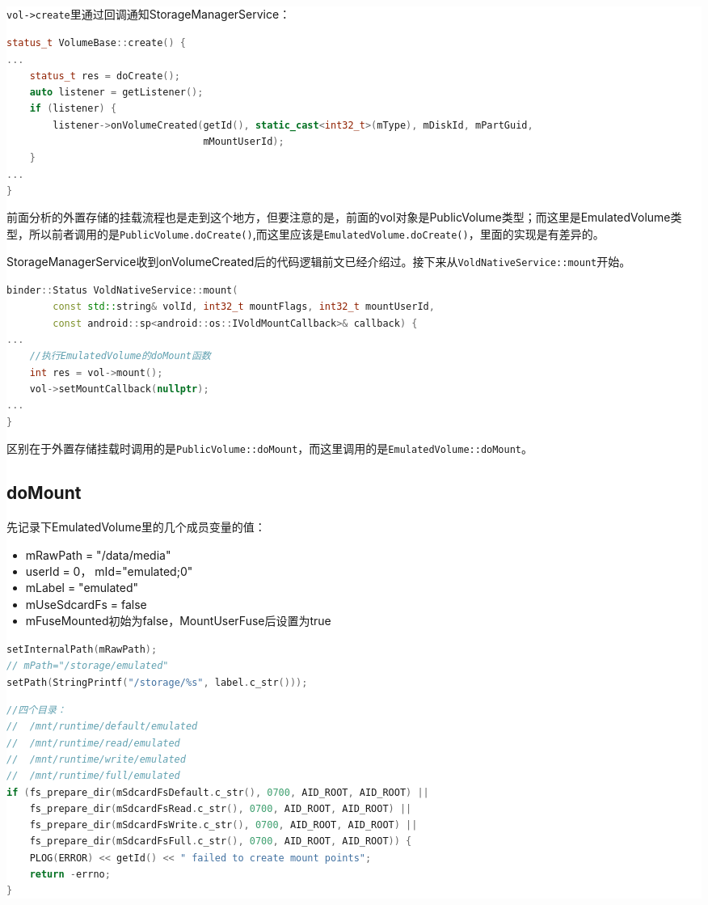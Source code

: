 `vol->create`里通过回调通知StorageManagerService：

```cpp
status_t VolumeBase::create() {
...
    status_t res = doCreate();
    auto listener = getListener();
    if (listener) {
        listener->onVolumeCreated(getId(), static_cast<int32_t>(mType), mDiskId, mPartGuid,
                                  mMountUserId);
    }
...
}
```

前面分析的外置存储的挂载流程也是走到这个地方，但要注意的是，前面的vol对象是PublicVolume类型；而这里是EmulatedVolume类型，所以前者调用的是`PublicVolume.doCreate()`,而这里应该是`EmulatedVolume.doCreate()`，里面的实现是有差异的。

StorageManagerService收到onVolumeCreated后的代码逻辑前文已经介绍过。接下来从`VoldNativeService::mount`开始。

```cpp
binder::Status VoldNativeService::mount(
        const std::string& volId, int32_t mountFlags, int32_t mountUserId,
        const android::sp<android::os::IVoldMountCallback>& callback) {
...
    //执行EmulatedVolume的doMount函数
    int res = vol->mount();
    vol->setMountCallback(nullptr);
...
}
```

区别在于外置存储挂载时调用的是`PublicVolume::doMount`，而这里调用的是`EmulatedVolume::doMount`。

## doMount

先记录下EmulatedVolume里的几个成员变量的值：

* mRawPath = "/data/media"
* userId = 0， mId="emulated;0"
* mLabel = "emulated"
* mUseSdcardFs = false
* mFuseMounted初始为false，MountUserFuse后设置为true

```cpp
setInternalPath(mRawPath);
// mPath="/storage/emulated"
setPath(StringPrintf("/storage/%s", label.c_str()));
```

```cpp
//四个目录：
//  /mnt/runtime/default/emulated
//  /mnt/runtime/read/emulated
//  /mnt/runtime/write/emulated
//  /mnt/runtime/full/emulated
if (fs_prepare_dir(mSdcardFsDefault.c_str(), 0700, AID_ROOT, AID_ROOT) ||
    fs_prepare_dir(mSdcardFsRead.c_str(), 0700, AID_ROOT, AID_ROOT) ||
    fs_prepare_dir(mSdcardFsWrite.c_str(), 0700, AID_ROOT, AID_ROOT) ||
    fs_prepare_dir(mSdcardFsFull.c_str(), 0700, AID_ROOT, AID_ROOT)) {
    PLOG(ERROR) << getId() << " failed to create mount points";
    return -errno;
}
```
